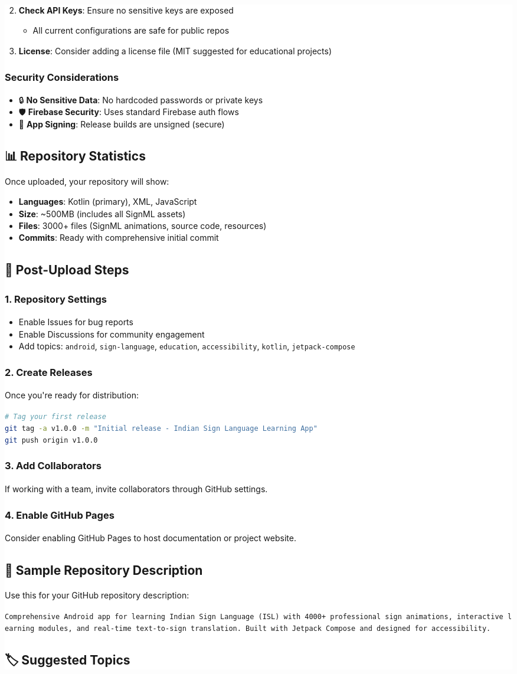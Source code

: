 2. **Check API Keys**: Ensure no sensitive keys are exposed
   - All current configurations are safe for public repos

3. **License**: Consider adding a license file (MIT suggested for educational projects)

### Security Considerations
- 🔒 **No Sensitive Data**: No hardcoded passwords or private keys
- 🛡️ **Firebase Security**: Uses standard Firebase auth flows
- 📱 **App Signing**: Release builds are unsigned (secure)

## 📊 Repository Statistics

Once uploaded, your repository will show:
- **Languages**: Kotlin (primary), XML, JavaScript
- **Size**: ~500MB (includes all SignML assets)
- **Files**: 3000+ files (SignML animations, source code, resources)
- **Commits**: Ready with comprehensive initial commit

## 🎯 Post-Upload Steps

### 1. Repository Settings
- Enable Issues for bug reports
- Enable Discussions for community engagement
- Add topics: `android`, `sign-language`, `education`, `accessibility`, `kotlin`, `jetpack-compose`

### 2. Create Releases
Once you're ready for distribution:
```bash
# Tag your first release
git tag -a v1.0.0 -m "Initial release - Indian Sign Language Learning App"
git push origin v1.0.0
```

### 3. Add Collaborators
If working with a team, invite collaborators through GitHub settings.

### 4. Enable GitHub Pages
Consider enabling GitHub Pages to host documentation or project website.

## 📝 Sample Repository Description

Use this for your GitHub repository description:

```
Comprehensive Android app for learning Indian Sign Language (ISL) with 4000+ professional sign animations, interactive learning modules, and real-time text-to-sign translation. Built with Jetpack Compose and designed for accessibility.
```

## 🏷️ Suggested Topics
